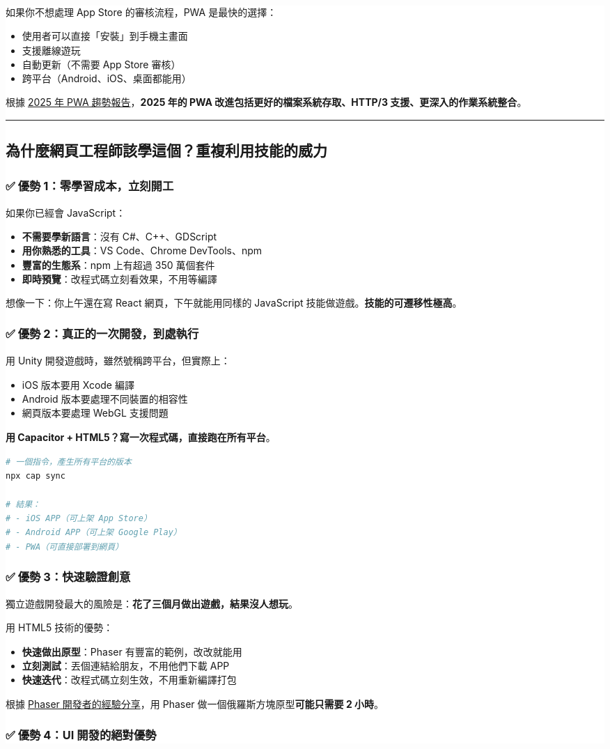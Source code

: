 如果你不想處理 App Store 的審核流程，PWA 是最快的選擇：
- 使用者可以直接「安裝」到手機主畫面
- 支援離線遊玩
- 自動更新（不需要 App Store 審核）
- 跨平台（Android、iOS、桌面都能用）

根據 [2025 年 PWA 趨勢報告](https://arramton.com/blogs/how-to-develop-progressive-web-apps)，**2025 年的 PWA 改進包括更好的檔案系統存取、HTTP/3 支援、更深入的作業系統整合**。

---

## 為什麼網頁工程師該學這個？重複利用技能的威力

### ✅ 優勢 1：零學習成本，立刻開工

如果你已經會 JavaScript：
- **不需要學新語言**：沒有 C#、C++、GDScript
- **用你熟悉的工具**：VS Code、Chrome DevTools、npm
- **豐富的生態系**：npm 上有超過 350 萬個套件
- **即時預覽**：改程式碼立刻看效果，不用等編譯

想像一下：你上午還在寫 React 網頁，下午就能用同樣的 JavaScript 技能做遊戲。**技能的可遷移性極高**。

### ✅ 優勢 2：真正的一次開發，到處執行

用 Unity 開發遊戲時，雖然號稱跨平台，但實際上：
- iOS 版本要用 Xcode 編譯
- Android 版本要處理不同裝置的相容性
- 網頁版本要處理 WebGL 支援問題

**用 Capacitor + HTML5？寫一次程式碼，直接跑在所有平台**。

```bash
# 一個指令，產生所有平台的版本
npx cap sync

# 結果：
# - iOS APP（可上架 App Store）
# - Android APP（可上架 Google Play）
# - PWA（可直接部署到網頁）
```

### ✅ 優勢 3：快速驗證創意

獨立遊戲開發最大的風險是：**花了三個月做出遊戲，結果沒人想玩**。

用 HTML5 技術的優勢：
- **快速做出原型**：Phaser 有豐富的範例，改改就能用
- **立刻測試**：丟個連結給朋友，不用他們下載 APP
- **快速迭代**：改程式碼立刻生效，不用重新編譯打包

根據 [Phaser 開發者的經驗分享](https://pandaqi.com/blog/reviews-and-thoughts/my-thoughts-on-phaser-3-engine/)，用 Phaser 做一個俄羅斯方塊原型**可能只需要 2 小時**。

### ✅ 優勢 4：UI 開發的絕對優勢
